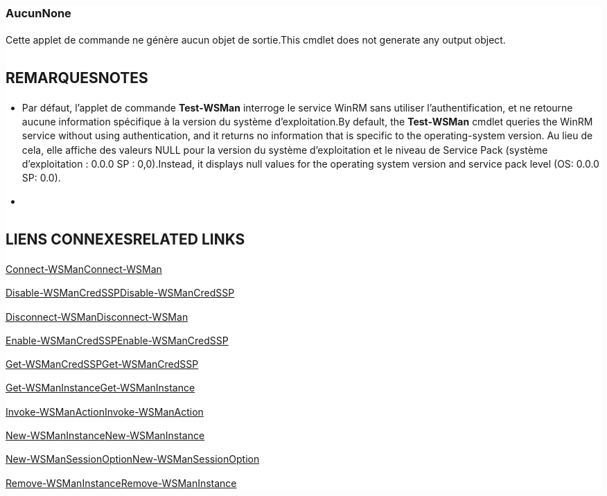 ### <span data-ttu-id="1a402-193">Aucun</span><span class="sxs-lookup"><span data-stu-id="1a402-193">None</span></span>

<span data-ttu-id="1a402-194">Cette applet de commande ne génère aucun objet de sortie.</span><span class="sxs-lookup"><span data-stu-id="1a402-194">This cmdlet does not generate any output object.</span></span>

## <span data-ttu-id="1a402-195">REMARQUES</span><span class="sxs-lookup"><span data-stu-id="1a402-195">NOTES</span></span>

* <span data-ttu-id="1a402-196">Par défaut, l’applet de commande **Test-WSMan** interroge le service WinRM sans utiliser l’authentification, et ne retourne aucune information spécifique à la version du système d’exploitation.</span><span class="sxs-lookup"><span data-stu-id="1a402-196">By default, the **Test-WSMan** cmdlet queries the WinRM service without using authentication, and it returns no information that is specific to the operating-system version.</span></span> <span data-ttu-id="1a402-197">Au lieu de cela, elle affiche des valeurs NULL pour la version du système d’exploitation et le niveau de Service Pack (système d’exploitation : 0.0.0 SP : 0,0).</span><span class="sxs-lookup"><span data-stu-id="1a402-197">Instead, it displays null values for the operating system version and service pack level (OS: 0.0.0 SP: 0.0).</span></span>

*

## <span data-ttu-id="1a402-198">LIENS CONNEXES</span><span class="sxs-lookup"><span data-stu-id="1a402-198">RELATED LINKS</span></span>

[<span data-ttu-id="1a402-199">Connect-WSMan</span><span class="sxs-lookup"><span data-stu-id="1a402-199">Connect-WSMan</span></span>](Connect-WSMan.md)

[<span data-ttu-id="1a402-200">Disable-WSManCredSSP</span><span class="sxs-lookup"><span data-stu-id="1a402-200">Disable-WSManCredSSP</span></span>](Disable-WSManCredSSP.md)

[<span data-ttu-id="1a402-201">Disconnect-WSMan</span><span class="sxs-lookup"><span data-stu-id="1a402-201">Disconnect-WSMan</span></span>](Disconnect-WSMan.md)

[<span data-ttu-id="1a402-202">Enable-WSManCredSSP</span><span class="sxs-lookup"><span data-stu-id="1a402-202">Enable-WSManCredSSP</span></span>](Enable-WSManCredSSP.md)

[<span data-ttu-id="1a402-203">Get-WSManCredSSP</span><span class="sxs-lookup"><span data-stu-id="1a402-203">Get-WSManCredSSP</span></span>](Get-WSManCredSSP.md)

[<span data-ttu-id="1a402-204">Get-WSManInstance</span><span class="sxs-lookup"><span data-stu-id="1a402-204">Get-WSManInstance</span></span>](Get-WSManInstance.md)

[<span data-ttu-id="1a402-205">Invoke-WSManAction</span><span class="sxs-lookup"><span data-stu-id="1a402-205">Invoke-WSManAction</span></span>](Invoke-WSManAction.md)

[<span data-ttu-id="1a402-206">New-WSManInstance</span><span class="sxs-lookup"><span data-stu-id="1a402-206">New-WSManInstance</span></span>](New-WSManInstance.md)

[<span data-ttu-id="1a402-207">New-WSManSessionOption</span><span class="sxs-lookup"><span data-stu-id="1a402-207">New-WSManSessionOption</span></span>](New-WSManSessionOption.md)

[<span data-ttu-id="1a402-208">Remove-WSManInstance</span><span class="sxs-lookup"><span data-stu-id="1a402-208">Remove-WSManInstance</span></span>](Remove-WSManInstance.md)
